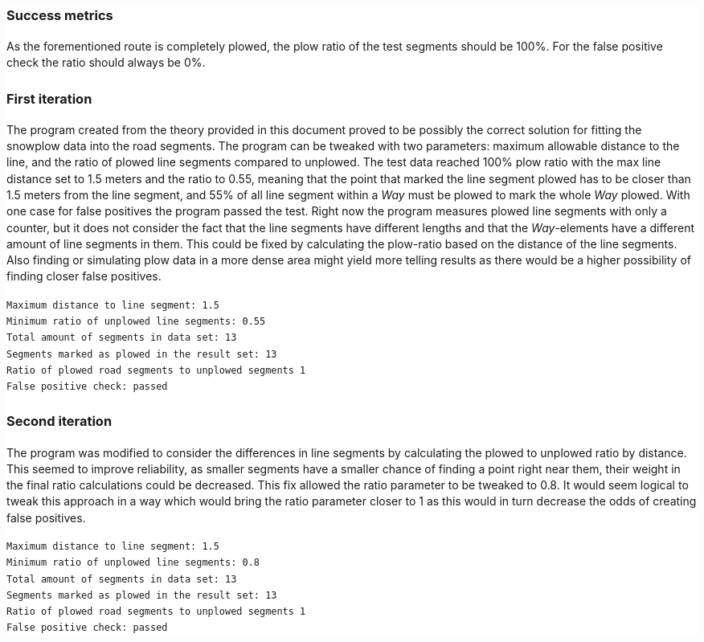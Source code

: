 ### Success metrics

As the forementioned route is completely plowed, the plow ratio of the test segments should be 100%.
For the false positive check the ratio should always be 0%.

### First iteration

The program created from the theory provided in this document proved to be possibly the correct solution for fitting the snowplow data into the road segments.
The program can be tweaked with two parameters: maximum allowable distance to the line, and the ratio of plowed line segments compared to unplowed.
The test data reached 100% plow ratio with the max line distance set to 1.5 meters and the ratio to 0.55,
meaning that the point that marked the line segment plowed has to be closer than 1.5 meters from the line segment,
and 55% of all line segment within a *Way* must be plowed to mark the whole *Way* plowed.
With one case for false positives the program passed the test.
Right now the program measures plowed line segments with only a counter,
but it does not consider the fact that the line segments have different lengths and that the *Way*-elements have a different amount of line segments in them.
This could be fixed by calculating the plow-ratio based on the distance of the line segments.
Also finding or simulating plow data in a more dense area might yield more telling results as there would be a higher possibility of finding closer false positives.

```CL
Maximum distance to line segment: 1.5
Minimum ratio of unplowed line segments: 0.55
Total amount of segments in data set: 13
Segments marked as plowed in the result set: 13
Ratio of plowed road segments to unplowed segments 1
False positive check: passed
```

### Second iteration

The program was modified to consider the differences in line segments by calculating the plowed to unplowed ratio by distance.
This seemed to improve reliability, as smaller segments have a smaller chance of finding a point right near them,
their weight in the final ratio calculations could be decreased.
This fix allowed the ratio parameter to be tweaked to 0.8.
It would seem logical to tweak this approach in a way which would bring the ratio parameter closer to 1 as this would in turn decrease the odds of creating false positives.

```CL
Maximum distance to line segment: 1.5
Minimum ratio of unplowed line segments: 0.8
Total amount of segments in data set: 13
Segments marked as plowed in the result set: 13
Ratio of plowed road segments to unplowed segments 1
False positive check: passed
```

